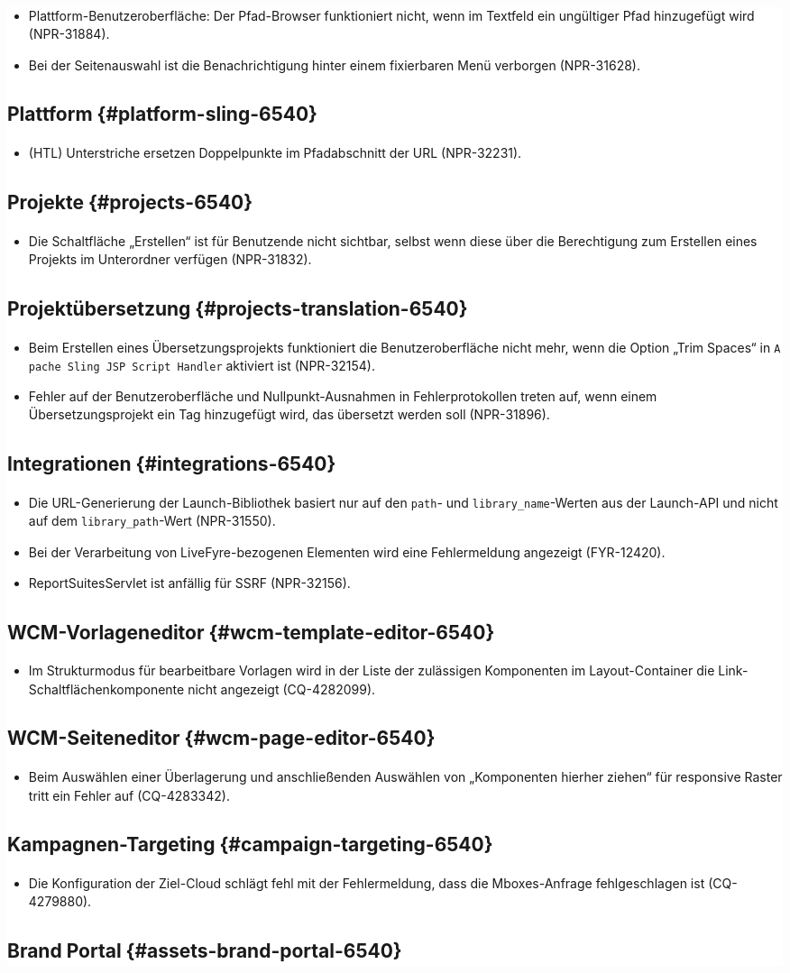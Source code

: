 * Plattform-Benutzeroberfläche: Der Pfad-Browser funktioniert nicht, wenn im Textfeld ein ungültiger Pfad hinzugefügt wird (NPR-31884).

* Bei der Seitenauswahl ist die Benachrichtigung hinter einem fixierbaren Menü verborgen (NPR-31628).

## Plattform {#platform-sling-6540}

* (HTL) Unterstriche ersetzen Doppelpunkte im Pfadabschnitt der URL (NPR-32231).

## Projekte {#projects-6540}

* Die Schaltfläche „Erstellen“ ist für Benutzende nicht sichtbar, selbst wenn diese über die Berechtigung zum Erstellen eines Projekts im Unterordner verfügen (NPR-31832).

## Projektübersetzung {#projects-translation-6540}

* Beim Erstellen eines Übersetzungsprojekts funktioniert die Benutzeroberfläche nicht mehr, wenn die Option „Trim Spaces“ in `Apache Sling JSP Script Handler` aktiviert ist (NPR-32154).

* Fehler auf der Benutzeroberfläche und Nullpunkt-Ausnahmen in Fehlerprotokollen treten auf, wenn einem Übersetzungsprojekt ein Tag hinzugefügt wird, das übersetzt werden soll (NPR-31896).

## Integrationen {#integrations-6540}

* Die URL-Generierung der Launch-Bibliothek basiert nur auf den `path`- und `library_name`-Werten aus der Launch-API und nicht auf dem `library_path`-Wert (NPR-31550).

* Bei der Verarbeitung von LiveFyre-bezogenen Elementen wird eine Fehlermeldung angezeigt (FYR-12420).

* ReportSuitesServlet ist anfällig für SSRF (NPR-32156).

## WCM-Vorlageneditor {#wcm-template-editor-6540}

* Im Strukturmodus für bearbeitbare Vorlagen wird in der Liste der zulässigen Komponenten im Layout-Container die Link-Schaltflächenkomponente nicht angezeigt (CQ-4282099).

## WCM-Seiteneditor {#wcm-page-editor-6540}

* Beim Auswählen einer Überlagerung und anschließenden Auswählen von „Komponenten hierher ziehen“ für responsive Raster tritt ein Fehler auf (CQ-4283342).

## Kampagnen-Targeting {#campaign-targeting-6540}

* Die Konfiguration der Ziel-Cloud schlägt fehl mit der Fehlermeldung, dass die Mboxes-Anfrage fehlgeschlagen ist (CQ-4279880).

## Brand Portal {#assets-brand-portal-6540}


